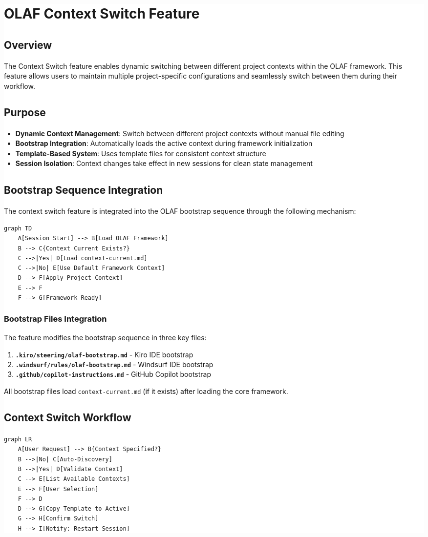 # OLAF Context Switch Feature

## Overview

The Context Switch feature enables dynamic switching between different project contexts within the OLAF framework. This feature allows users to maintain multiple project-specific configurations and seamlessly switch between them during their workflow.

## Purpose

- **Dynamic Context Management**: Switch between different project contexts without manual file editing
- **Bootstrap Integration**: Automatically loads the active context during framework initialization
- **Template-Based System**: Uses template files for consistent context structure
- **Session Isolation**: Context changes take effect in new sessions for clean state management

## Bootstrap Sequence Integration

The context switch feature is integrated into the OLAF bootstrap sequence through the following mechanism:

```mermaid
graph TD
    A[Session Start] --> B[Load OLAF Framework]
    B --> C{Context Current Exists?}
    C -->|Yes| D[Load context-current.md]
    C -->|No| E[Use Default Framework Context]
    D --> F[Apply Project Context]
    E --> F
    F --> G[Framework Ready]
```

### Bootstrap Files Integration

The feature modifies the bootstrap sequence in three key files:

1. **`.kiro/steering/olaf-bootstrap.md`** - Kiro IDE bootstrap
2. **`.windsurf/rules/olaf-bootstrap.md`** - Windsurf IDE bootstrap  
3. **`.github/copilot-instructions.md`** - GitHub Copilot bootstrap

All bootstrap files load `context-current.md` (if it exists) after loading the core framework.

## Context Switch Workflow

```mermaid
graph LR
    A[User Request] --> B{Context Specified?}
    B -->|No| C[Auto-Discovery]
    B -->|Yes| D[Validate Context]
    C --> E[List Available Contexts]
    E --> F[User Selection]
    F --> D
    D --> G[Copy Template to Active]
    G --> H[Confirm Switch]
    H --> I[Notify: Restart Session]
```
